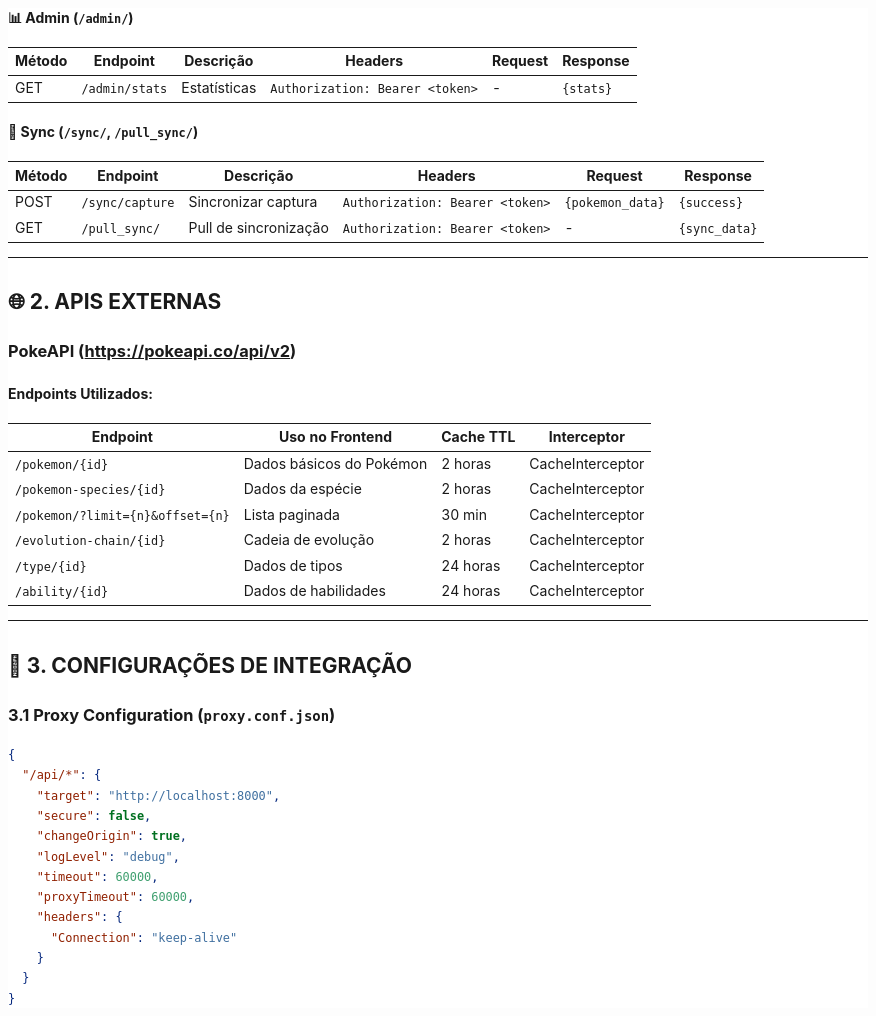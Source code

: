 #### **📊 Admin (`/admin/`)**
| Método | Endpoint | Descrição | Headers | Request | Response |
|--------|----------|-----------|---------|---------|----------|
| GET | `/admin/stats` | Estatísticas | `Authorization: Bearer <token>` | - | `{stats}` |

#### **🔄 Sync (`/sync/`, `/pull_sync/`)**
| Método | Endpoint | Descrição | Headers | Request | Response |
|--------|----------|-----------|---------|---------|----------|
| POST | `/sync/capture` | Sincronizar captura | `Authorization: Bearer <token>` | `{pokemon_data}` | `{success}` |
| GET | `/pull_sync/` | Pull de sincronização | `Authorization: Bearer <token>` | - | `{sync_data}` |

---

## 🌐 **2. APIS EXTERNAS**

### **PokeAPI (https://pokeapi.co/api/v2)**

#### **Endpoints Utilizados:**
| Endpoint | Uso no Frontend | Cache TTL | Interceptor |
|----------|-----------------|-----------|-------------|
| `/pokemon/{id}` | Dados básicos do Pokémon | 2 horas | CacheInterceptor |
| `/pokemon-species/{id}` | Dados da espécie | 2 horas | CacheInterceptor |
| `/pokemon/?limit={n}&offset={n}` | Lista paginada | 30 min | CacheInterceptor |
| `/evolution-chain/{id}` | Cadeia de evolução | 2 horas | CacheInterceptor |
| `/type/{id}` | Dados de tipos | 24 horas | CacheInterceptor |
| `/ability/{id}` | Dados de habilidades | 24 horas | CacheInterceptor |

---

## 🔧 **3. CONFIGURAÇÕES DE INTEGRAÇÃO**

### **3.1 Proxy Configuration (`proxy.conf.json`)**
```json
{
  "/api/*": {
    "target": "http://localhost:8000",
    "secure": false,
    "changeOrigin": true,
    "logLevel": "debug",
    "timeout": 60000,
    "proxyTimeout": 60000,
    "headers": {
      "Connection": "keep-alive"
    }
  }
}
```
